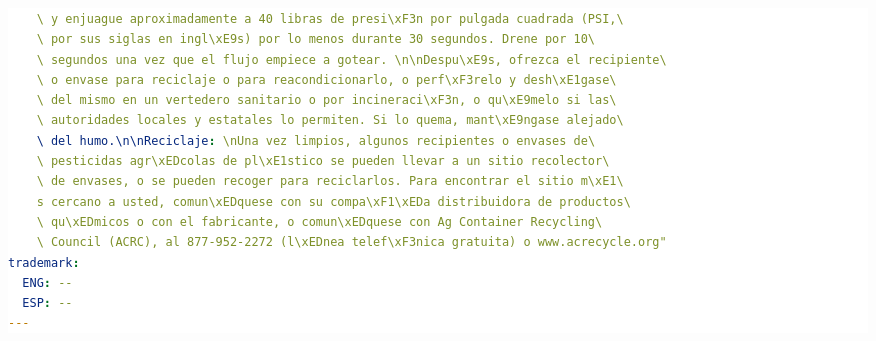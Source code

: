 ```yaml
    \ y enjuague aproximadamente a 40 libras de presi\xF3n por pulgada cuadrada (PSI,\
    \ por sus siglas en ingl\xE9s) por lo menos durante 30 segundos. Drene por 10\
    \ segundos una vez que el flujo empiece a gotear. \n\nDespu\xE9s, ofrezca el recipiente\
    \ o envase para reciclaje o para reacondicionarlo, o perf\xF3relo y desh\xE1gase\
    \ del mismo en un vertedero sanitario o por incineraci\xF3n, o qu\xE9melo si las\
    \ autoridades locales y estatales lo permiten. Si lo quema, mant\xE9ngase alejado\
    \ del humo.\n\nReciclaje: \nUna vez limpios, algunos recipientes o envases de\
    \ pesticidas agr\xEDcolas de pl\xE1stico se pueden llevar a un sitio recolector\
    \ de envases, o se pueden recoger para reciclarlos. Para encontrar el sitio m\xE1\
    s cercano a usted, comun\xEDquese con su compa\xF1\xEDa distribuidora de productos\
    \ qu\xEDmicos o con el fabricante, o comun\xEDquese con Ag Container Recycling\
    \ Council (ACRC), al 877-952-2272 (l\xEDnea telef\xF3nica gratuita) o www.acrecycle.org"
trademark:
  ENG: --
  ESP: --
---
```

